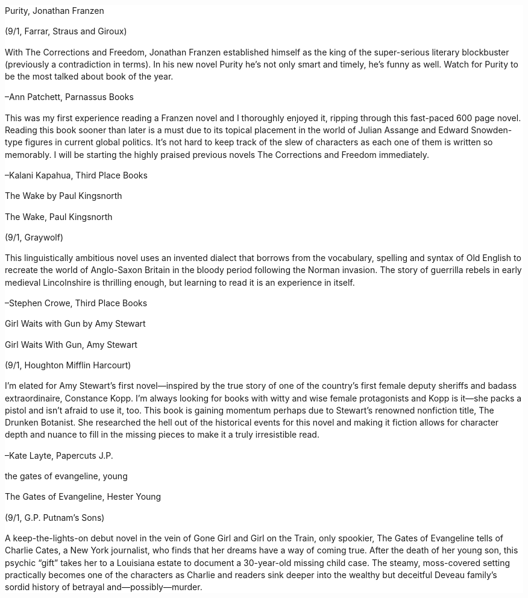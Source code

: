  Purity, Jonathan Franzen

(9/1, Farrar, Straus and Giroux)

With The Corrections and Freedom, Jonathan Franzen established himself as the king of the super-serious literary blockbuster (previously a contradiction in terms). In his new novel Purity he’s not only smart and timely, he’s funny as well. Watch for Purity to be the most talked about book of the year.

–Ann Patchett, Parnassus Books



This was my first experience reading a Franzen novel and I thoroughly enjoyed it, ripping through this fast-paced 600 page novel. Reading this book sooner than later is a must due to its topical placement in the world of Julian Assange and Edward Snowden-type figures in current global politics. It’s not hard to keep track of the slew of characters as each one of them is written so memorably. I will be starting the highly praised previous novels The Corrections and Freedom immediately.

–Kalani Kapahua, Third Place Books

The Wake by Paul Kingsnorth

The Wake, Paul Kingsnorth 

(9/1, Graywolf)

This linguistically ambitious novel uses an invented dialect that borrows from the vocabulary, spelling and syntax of Old English to recreate the world of Anglo-Saxon Britain in the bloody period following the Norman invasion. The story of guerrilla rebels in early medieval Lincolnshire is thrilling enough, but learning to read it is an experience in itself.

–Stephen Crowe, Third Place Books

 Girl Waits with Gun by Amy Stewart

Girl Waits With Gun, Amy Stewart

(9/1, Houghton Mifflin Harcourt)

I’m elated for Amy Stewart’s first novel—inspired by the true story of one of the country’s first female deputy sheriffs and badass extraordinaire, Constance Kopp. I’m always looking for books with witty and wise female protagonists and Kopp is it—she packs a pistol and isn’t afraid to use it, too. This book is gaining momentum perhaps due to Stewart’s renowned nonfiction title, The Drunken Botanist. She researched the hell out of the historical events for this novel and making it fiction allows for character depth and nuance to fill in the missing pieces to make it a truly irresistible read.

–Kate Layte, Papercuts J.P.

the gates of evangeline, young

The Gates of Evangeline, Hester Young

(9/1, G.P. Putnam’s Sons)

A keep-the-lights-on debut novel in the vein of Gone Girl and Girl on the Train, only spookier, The Gates of Evangeline tells of Charlie Cates, a New York journalist, who finds that her dreams have a way of coming true. After the death of her young son, this psychic “gift” takes her to a Louisiana estate to document a 30-year-old missing child case. The steamy, moss-covered setting practically becomes one of the characters as Charlie and readers sink deeper into the wealthy but deceitful Deveau family’s sordid history of betrayal and—possibly—murder.
